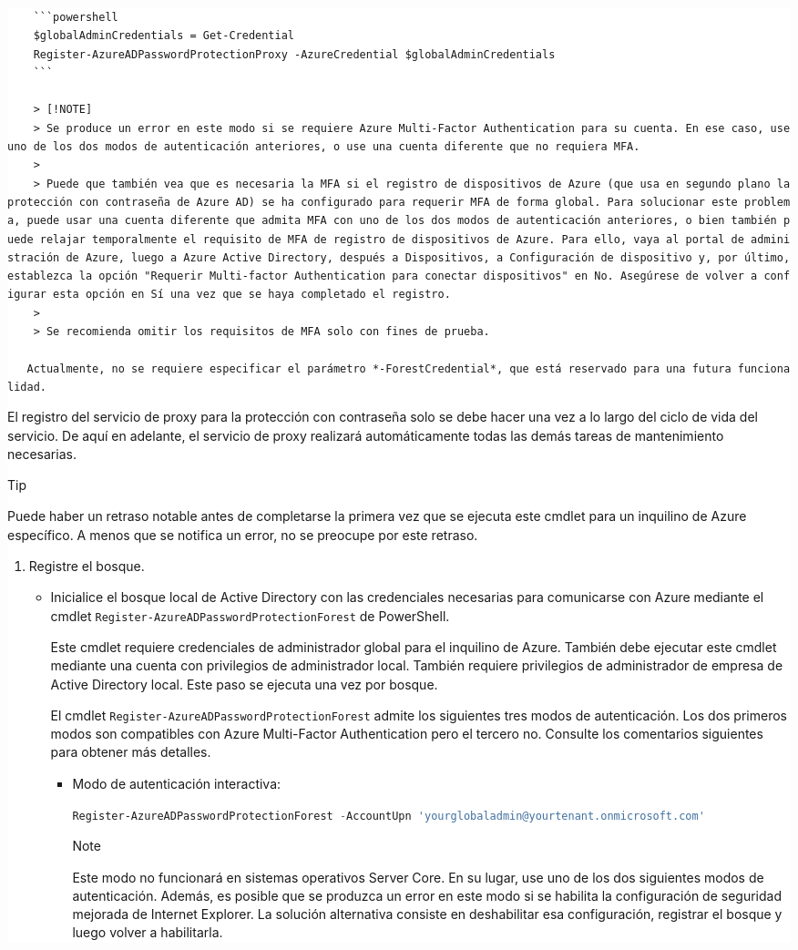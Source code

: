         ```powershell
        $globalAdminCredentials = Get-Credential
        Register-AzureADPasswordProtectionProxy -AzureCredential $globalAdminCredentials
        ```

        > [!NOTE]
        > Se produce un error en este modo si se requiere Azure Multi-Factor Authentication para su cuenta. En ese caso, use uno de los dos modos de autenticación anteriores, o use una cuenta diferente que no requiera MFA.
        >
        > Puede que también vea que es necesaria la MFA si el registro de dispositivos de Azure (que usa en segundo plano la protección con contraseña de Azure AD) se ha configurado para requerir MFA de forma global. Para solucionar este problema, puede usar una cuenta diferente que admita MFA con uno de los dos modos de autenticación anteriores, o bien también puede relajar temporalmente el requisito de MFA de registro de dispositivos de Azure. Para ello, vaya al portal de administración de Azure, luego a Azure Active Directory, después a Dispositivos, a Configuración de dispositivo y, por último, establezca la opción "Requerir Multi-factor Authentication para conectar dispositivos" en No. Asegúrese de volver a configurar esta opción en Sí una vez que se haya completado el registro.
        >
        > Se recomienda omitir los requisitos de MFA solo con fines de prueba.

       Actualmente, no se requiere especificar el parámetro *-ForestCredential*, que está reservado para una futura funcionalidad.

   El registro del servicio de proxy para la protección con contraseña solo se debe hacer una vez a lo largo del ciclo de vida del servicio. De aquí en adelante, el servicio de proxy realizará automáticamente todas las demás tareas de mantenimiento necesarias.

   > [!TIP]
   > Puede haber un retraso notable antes de completarse la primera vez que se ejecuta este cmdlet para un inquilino de Azure específico. A menos que se notifica un error, no se preocupe por este retraso.

1. Registre el bosque.
   * Inicialice el bosque local de Active Directory con las credenciales necesarias para comunicarse con Azure mediante el cmdlet `Register-AzureADPasswordProtectionForest` de PowerShell.

      Este cmdlet requiere credenciales de administrador global para el inquilino de Azure.  También debe ejecutar este cmdlet mediante una cuenta con privilegios de administrador local. También requiere privilegios de administrador de empresa de Active Directory local. Este paso se ejecuta una vez por bosque.

      El cmdlet `Register-AzureADPasswordProtectionForest` admite los siguientes tres modos de autenticación. Los dos primeros modos son compatibles con Azure Multi-Factor Authentication pero el tercero no. Consulte los comentarios siguientes para obtener más detalles.

     * Modo de autenticación interactiva:

        ```powershell
        Register-AzureADPasswordProtectionForest -AccountUpn 'yourglobaladmin@yourtenant.onmicrosoft.com'
        ```

        > [!NOTE]
        > Este modo no funcionará en sistemas operativos Server Core. En su lugar, use uno de los dos siguientes modos de autenticación. Además, es posible que se produzca un error en este modo si se habilita la configuración de seguridad mejorada de Internet Explorer. La solución alternativa consiste en deshabilitar esa configuración, registrar el bosque y luego volver a habilitarla.  
